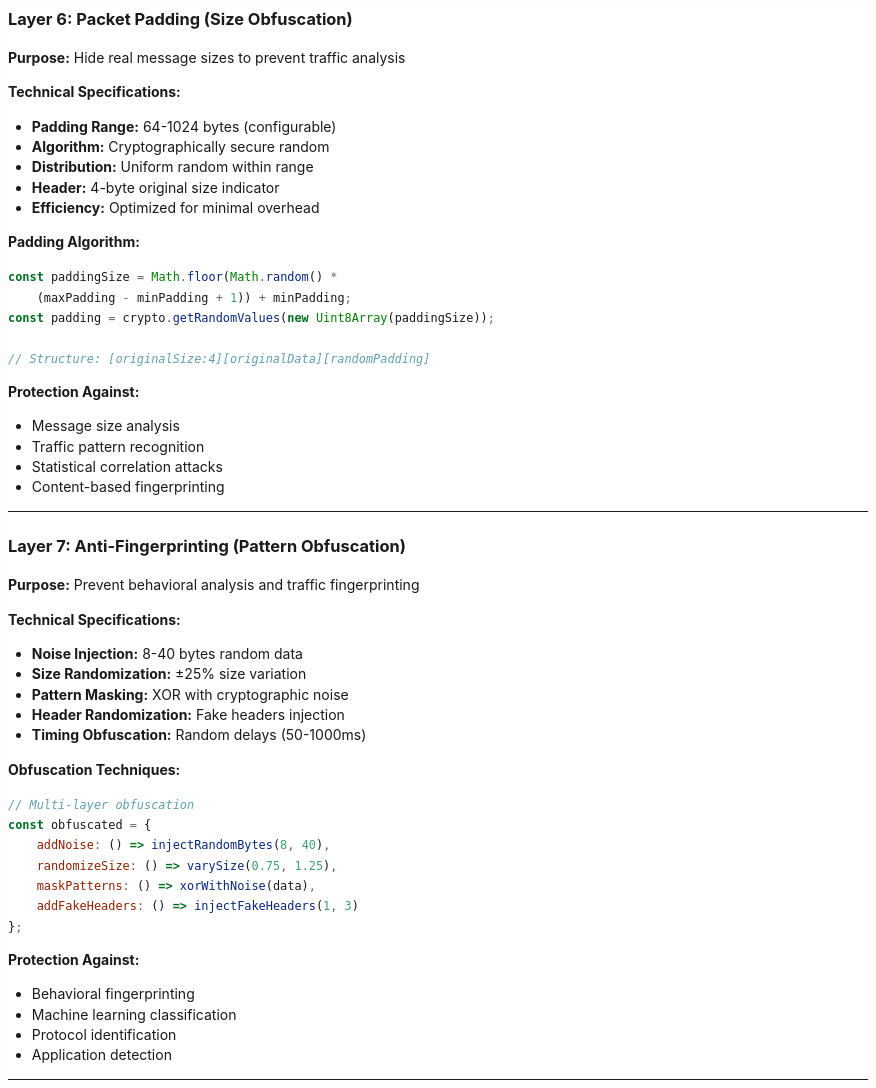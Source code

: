 
### Layer 6: Packet Padding (Size Obfuscation)
**Purpose:** Hide real message sizes to prevent traffic analysis

**Technical Specifications:**
- **Padding Range:** 64-1024 bytes (configurable)
- **Algorithm:** Cryptographically secure random
- **Distribution:** Uniform random within range
- **Header:** 4-byte original size indicator
- **Efficiency:** Optimized for minimal overhead

**Padding Algorithm:**
```javascript
const paddingSize = Math.floor(Math.random() * 
    (maxPadding - minPadding + 1)) + minPadding;
const padding = crypto.getRandomValues(new Uint8Array(paddingSize));

// Structure: [originalSize:4][originalData][randomPadding]
```

**Protection Against:**
- Message size analysis
- Traffic pattern recognition
- Statistical correlation attacks
- Content-based fingerprinting

---

### Layer 7: Anti-Fingerprinting (Pattern Obfuscation)
**Purpose:** Prevent behavioral analysis and traffic fingerprinting

**Technical Specifications:**
- **Noise Injection:** 8-40 bytes random data
- **Size Randomization:** ±25% size variation
- **Pattern Masking:** XOR with cryptographic noise
- **Header Randomization:** Fake headers injection
- **Timing Obfuscation:** Random delays (50-1000ms)

**Obfuscation Techniques:**
```javascript
// Multi-layer obfuscation
const obfuscated = {
    addNoise: () => injectRandomBytes(8, 40),
    randomizeSize: () => varySize(0.75, 1.25),
    maskPatterns: () => xorWithNoise(data),
    addFakeHeaders: () => injectFakeHeaders(1, 3)
};
```

**Protection Against:**
- Behavioral fingerprinting
- Machine learning classification
- Protocol identification
- Application detection

---